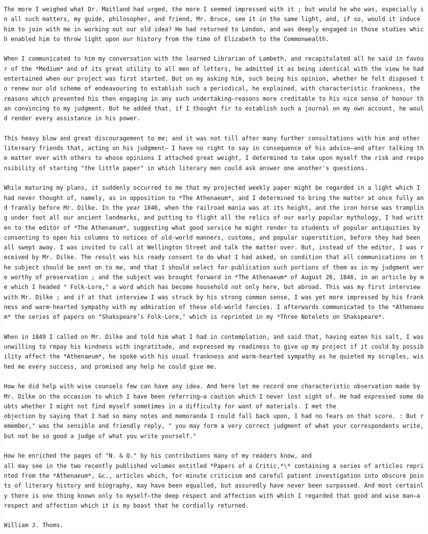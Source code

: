 ```{admonition} Vol 6 Iss 133, 5th. S. VI, July 15th, 1876
The more I weighed what Dr. Maitland had urged, the more I seemed impressed with it ; but would he who was, especially in all such matters, my guide, philosopher, and friend, Mr. Bruce, see it in the same light, and, if so, would it induce him to join with me in working out our old idea? He had returned to London, and was deeply engaged in those studies which enabled him to throw light upon our history from the time of Elizabeth to the Commonwealth.

When I communicated to him my conversation with the learned Librarian of Lambeth, and recapitulated all he said in favour of the *Medium* and of its great utility to all men of letters, he admitted it as being identical with the view he had entertained when our project was first started. But on my asking him, such being his opinion, whether he felt disposed to renew our old scheme of endeavouring to establish such a periodical, he explained, with characteristic frankness, the reasons which prevented his then engaging in any such undertaking—reasons more creditable to his nice sense of honour than convincing to my judgment. But he added that, if I thought fir to establish such a journal on my own account, he would render every assistance in his power.

This heavy blow and great discouragement to me; and it was not till after many further consultations with him and other litereary friends that, acting on his judgment— I have no right to say in consequence of his advice—and after talking the matter over with others to whose opinions I attached great weight, I determined to take upon myself the risk and responsibility of starting "the little paper" in which literary men could ask answer one another's questions.

While maturing my plans, it suddenly occurred to me that my projected weekly paper might be regarded in a light which I had never thought of, namely, as in opposition to *The Athenaeum*, and I determined to bring the matter at once fully and frankly before Mr. Dilke. In the year 1846, when the railroad mania was at its height, and the iron horse was trampling under foot all our ancient landmarks, and putting to flight all the relics of our early popular mythology, I had written to the editor of *The Athenaeum*, suggesting what good service he might render to students of popular antiquities by consenting to open his columns to notices of old-world manners, customs, and popular superstition, before they had been all swept away. I was invited to call at Wellington Street and talk the matter over. But, instead of the editor, I was received by Mr. Dilke. The result was his ready consent to do what I had asked, on condition that all communications on the subject should be sent on to me, and that I should select for publication such portions of them as in my judgment were worthy of preservation ; and the subject was brought forward in *The Athenaeum* of August 26, 1846, in an article by me which I headed " Folk-Lore," a word which has become household not only here, but abroad. This was my first interview with Mr. Dilke ; and if at that interview I was struck by his strong common sense, I was yet more impressed by his frankness and warm-hearted sympathy with my admiration of these old-world fancies. I afterwards communicated to the *Athenaeum* the series of papers on "Shakspeare’s Folk-Lore," which is reprinted in my *Three Notelets on Shakspeare*.

When in 1849 I called on Mr. Dilke and told him what I had in contemplation, and said that, having eaten his salt, I was unwilling to repay his kindness with ingratitude, and expressed my readiness to give up my project if it could by possibility affect the *Athenaeum*, he spoke with his usual frankness and warm-hearted sympathy as he quieted my scruples, wished me every success, and promised any help he could give me.

How he did help with wise counsels few can have any idea. And here let me record one characteristic observation made by Mr. Dilke on the occasion to which I have been referring—a caution which I never lost sight of. He had expressed some doubts whether I might not find myself sometimes in a difficulty for want of materials. I met the
objection by saying that I had so many notes and memoranda I could fall back upon, I had no fears on that score. : But remember," was the sensible and friendly reply, " you may form a very correct judgment of what your correspondents write, but not be so good a judge of what you write yourself."

How he enriched the pages of "N. & Q." by his contributions many of my readers know, and
all may see in the two recently published volumes entitled *Papers of a Critic,*\* containing a series of articles reprinted from the *Athenaeum*, &c., articles which, for minute criticism and careful patient investigation into obscure points of literary history and biography, may have been equalled, but assuredly have never been surpassed. And most certainly there is one thing known only to myself—the deep respect and affection with which I regarded that good and wise man—a respect and affection which it is my boast that he cordially returned.

William J. Thoms.

```